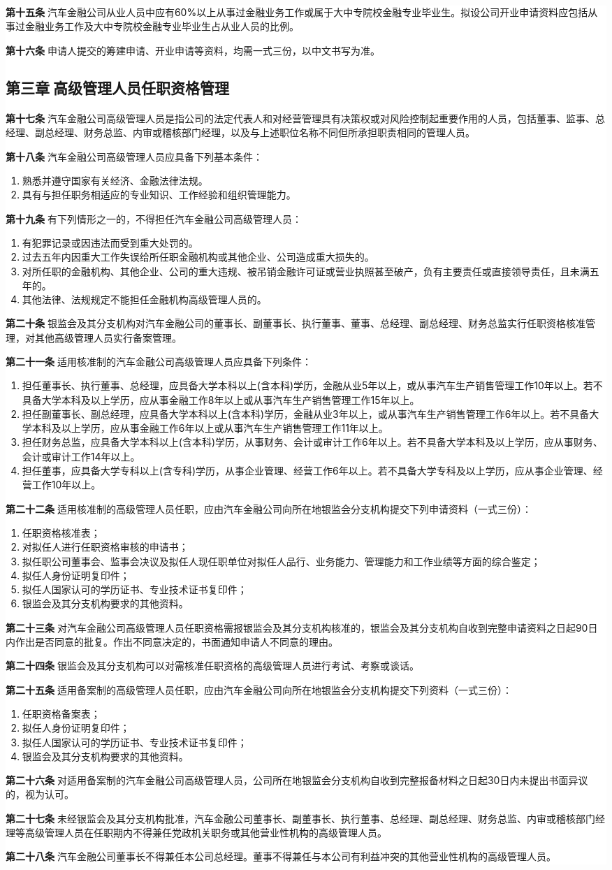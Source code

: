**第十五条**  汽车金融公司从业人员中应有60%以上从事过金融业务工作或属于大中专院校金融专业毕业生。拟设公司开业申请资料应包括从事过金融业务工作及大中专院校金融专业毕业生占从业人员的比例。

**第十六条**  申请人提交的筹建申请、开业申请等资料，均需一式三份，以中文书写为准。

## 第三章 高级管理人员任职资格管理

**第十七条**  汽车金融公司高级管理人员是指公司的法定代表人和对经营管理具有决策权或对风险控制起重要作用的人员，包括董事、监事、总经理、副总经理、财务总监、内审或稽核部门经理，以及与上述职位名称不同但所承担职责相同的管理人员。

**第十八条** 汽车金融公司高级管理人员应具备下列基本条件：

1.  熟悉并遵守国家有关经济、金融法律法规。
1.  具有与担任职务相适应的专业知识、工作经验和组织管理能力。

**第十九条**  有下列情形之一的，不得担任汽车金融公司高级管理人员：

1.  有犯罪记录或因违法而受到重大处罚的。
1.  过去五年内因重大工作失误给所任职金融机构或其他企业、公司造成重大损失的。
1.  对所任职的金融机构、其他企业、公司的重大违规、被吊销金融许可证或营业执照甚至破产，负有主要责任或直接领导责任，且未满五年的。
1.  其他法律、法规规定不能担任金融机构高级管理人员的。　

**第二十条**  银监会及其分支机构对汽车金融公司的董事长、副董事长、执行董事、董事、总经理、副总经理、财务总监实行任职资格核准管理，对其他高级管理人员实行备案管理。

**第二十一条**  适用核准制的汽车金融公司高级管理人员应具备下列条件：

1.  担任董事长、执行董事、总经理，应具备大学本科以上(含本科)学历，金融从业5年以上，或从事汽车生产销售管理工作10年以上。若不具备大学本科及以上学历，应从事金融工作8年以上或从事汽车生产销售管理工作15年以上。
1.  担任副董事长、副总经理，应具备大学本科以上(含本科)学历，金融从业3年以上，或从事汽车生产销售管理工作6年以上。若不具备大学本科及以上学历，应从事金融工作6年以上或从事汽车生产销售管理工作11年以上。
1.  担任财务总监，应具备大学本科以上(含本科)学历，从事财务、会计或审计工作6年以上。若不具备大学本科及以上学历，应从事财务、会计或审计工作14年以上。
1.  担任董事，应具备大学专科以上(含专科)学历，从事企业管理、经营工作6年以上。若不具备大学专科及以上学历，应从事企业管理、经营工作10年以上。

**第二十二条**  适用核准制的高级管理人员任职，应由汽车金融公司向所在地银监会分支机构提交下列申请资料（一式三份）：

1.  任职资格核准表；
1.  对拟任人进行任职资格审核的申请书；
1.  拟任职公司董事会、监事会决议及拟任人现任职单位对拟任人品行、业务能力、管理能力和工作业绩等方面的综合鉴定；
1.  拟任人身份证明复印件；
1.  拟任人国家认可的学历证书、专业技术证书复印件；
1.  银监会及其分支机构要求的其他资料。

**第二十三条**  对汽车金融公司高级管理人员任职资格需报银监会及其分支机构核准的，银监会及其分支机构自收到完整申请资料之日起90日内作出是否同意的批复。作出不同意决定的，书面通知申请人不同意的理由。

**第二十四条**  银监会及其分支机构可以对需核准任职资格的高级管理人员进行考试、考察或谈话。

**第二十五条**  适用备案制的高级管理人员任职，应由汽车金融公司向所在地银监会分支机构提交下列资料（一式三份）：

1.  任职资格备案表；
1.  拟任人身份证明复印件；
1.  拟任人国家认可的学历证书、专业技术证书复印件；
1.  银监会及其分支机构要求的其他资料。

**第二十六条**  对适用备案制的汽车金融公司高级管理人员，公司所在地银监会分支机构自收到完整报备材料之日起30日内未提出书面异议的，视为认可。　　

**第二十七条**  未经银监会及其分支机构批准，汽车金融公司董事长、副董事长、执行董事、总经理、副总经理、财务总监、内审或稽核部门经理等高级管理人员在任职期内不得兼任党政机关职务或其他营业性机构的高级管理人员。

**第二十八条**  汽车金融公司董事长不得兼任本公司总经理。董事不得兼任与本公司有利益冲突的其他营业性机构的高级管理人员。
